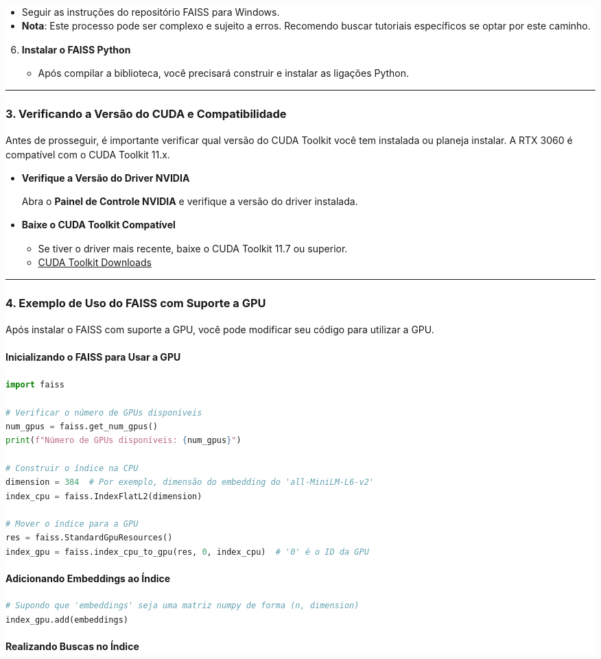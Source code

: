    - Seguir as instruções do repositório FAISS para Windows.
   - **Nota**: Este processo pode ser complexo e sujeito a erros. Recomendo buscar tutoriais específicos se optar por este caminho.

6. **Instalar o FAISS Python**
   
   - Após compilar a biblioteca, você precisará construir e instalar as ligações Python.

---

### **3. Verificando a Versão do CUDA e Compatibilidade**

Antes de prosseguir, é importante verificar qual versão do CUDA Toolkit você tem instalada ou planeja instalar. A RTX 3060 é compatível com o CUDA Toolkit 11.x.

- **Verifique a Versão do Driver NVIDIA**
  
  Abra o **Painel de Controle NVIDIA** e verifique a versão do driver instalada.

- **Baixe o CUDA Toolkit Compatível**
  
  - Se tiver o driver mais recente, baixe o CUDA Toolkit 11.7 ou superior.
  - [CUDA Toolkit Downloads](https://developer.nvidia.com/cuda-toolkit-archive)

---

### **4. Exemplo de Uso do FAISS com Suporte a GPU**

Após instalar o FAISS com suporte a GPU, você pode modificar seu código para utilizar a GPU.

#### **Inicializando o FAISS para Usar a GPU**

```python
import faiss

# Verificar o número de GPUs disponíveis
num_gpus = faiss.get_num_gpus()
print(f"Número de GPUs disponíveis: {num_gpus}")

# Construir o índice na CPU
dimension = 384  # Por exemplo, dimensão do embedding do 'all-MiniLM-L6-v2'
index_cpu = faiss.IndexFlatL2(dimension)

# Mover o índice para a GPU
res = faiss.StandardGpuResources()
index_gpu = faiss.index_cpu_to_gpu(res, 0, index_cpu)  # '0' é o ID da GPU
```

#### **Adicionando Embeddings ao Índice**

```python
# Supondo que 'embeddings' seja uma matriz numpy de forma (n, dimension)
index_gpu.add(embeddings)
```

#### **Realizando Buscas no Índice**
